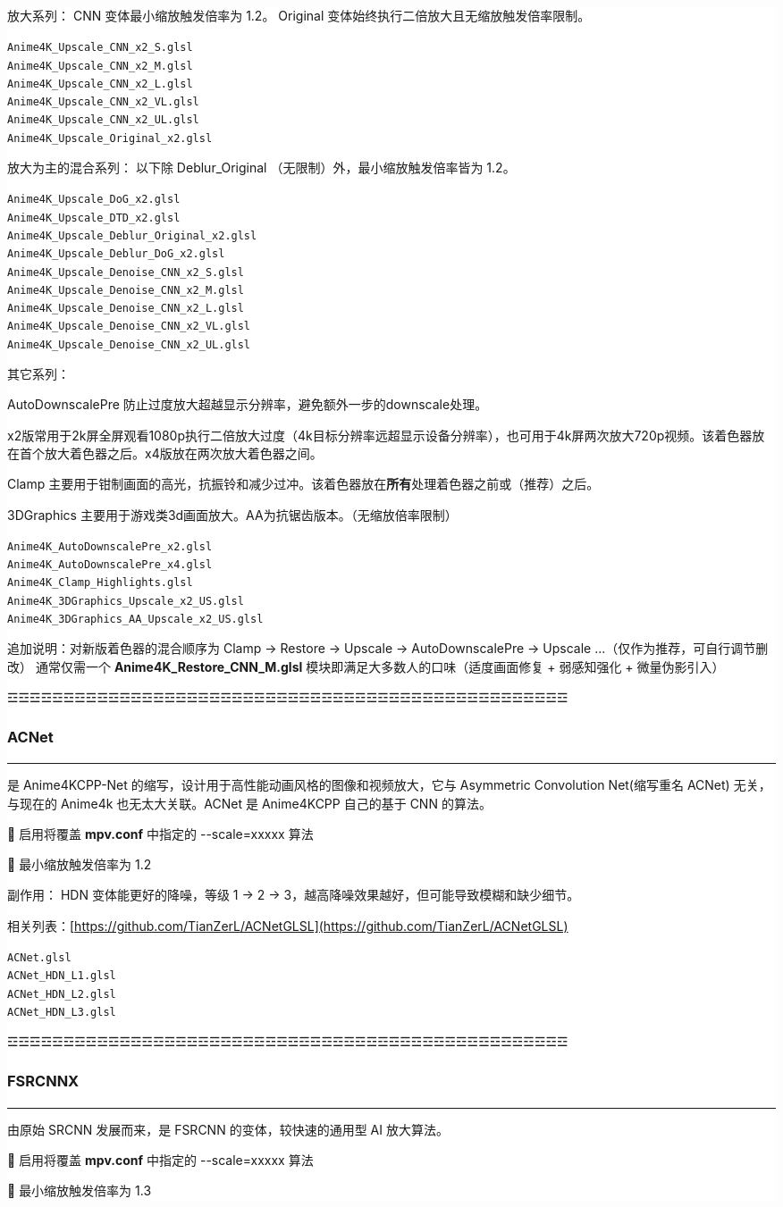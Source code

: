 放大系列： CNN 变体最小缩放触发倍率为 1.2。 Original 变体始终执行二倍放大且无缩放触发倍率限制。

 `Anime4K_Upscale_CNN_x2_S.glsl` <br/> `Anime4K_Upscale_CNN_x2_M.glsl` <br/> `Anime4K_Upscale_CNN_x2_L.glsl` <br/> `Anime4K_Upscale_CNN_x2_VL.glsl` <br/> `Anime4K_Upscale_CNN_x2_UL.glsl` <br/> `Anime4K_Upscale_Original_x2.glsl`

放大为主的混合系列： 以下除 Deblur_Original （无限制）外，最小缩放触发倍率皆为 1.2。 

 `Anime4K_Upscale_DoG_x2.glsl` <br/> `Anime4K_Upscale_DTD_x2.glsl` <br/> `Anime4K_Upscale_Deblur_Original_x2.glsl` <br/> `Anime4K_Upscale_Deblur_DoG_x2.glsl` <br/> `Anime4K_Upscale_Denoise_CNN_x2_S.glsl` <br/> `Anime4K_Upscale_Denoise_CNN_x2_M.glsl` <br/> `Anime4K_Upscale_Denoise_CNN_x2_L.glsl` <br/> `Anime4K_Upscale_Denoise_CNN_x2_VL.glsl` <br/> `Anime4K_Upscale_Denoise_CNN_x2_UL.glsl`

其它系列： 

AutoDownscalePre 防止过度放大超越显示分辨率，避免额外一步的downscale处理。   

x2版常用于2k屏全屏观看1080p执行二倍放大过度（4k目标分辨率远超显示设备分辨率），也可用于4k屏两次放大720p视频。该着色器放在首个放大着色器之后。x4版放在两次放大着色器之间。

Clamp 主要用于钳制画面的高光，抗振铃和减少过冲。该着色器放在**所有**处理着色器之前或（推荐）之后。

3DGraphics 主要用于游戏类3d画面放大。AA为抗锯齿版本。（无缩放倍率限制）

`Anime4K_AutoDownscalePre_x2.glsl` <br/>
`Anime4K_AutoDownscalePre_x4.glsl` <br/>
`Anime4K_Clamp_Highlights.glsl` <br/>
`Anime4K_3DGraphics_Upscale_x2_US.glsl` <br/>
`Anime4K_3DGraphics_AA_Upscale_x2_US.glsl` <br/>

追加说明：对新版着色器的混合顺序为 Clamp → Restore → Upscale → AutoDownscalePre → Upscale ...（仅作为推荐，可自行调节删改） 通常仅需一个 **Anime4K_Restore_CNN_M.glsl** 模块即满足大多数人的口味（适度画面修复 + 弱感知强化 + 微量伪影引入）

☲☲☲☲☲☲☲☲☲☲☲☲☲☲☲☲☲☲☲☲☲☲☲☲☲☲☲☲☲☲☲☲☲☲☲☲☲☲☲☲☲☲☲☲☲☲☲☲☲☲

### ACNet
-----

是 Anime4KCPP-Net 的缩写，设计用于高性能动画风格的图像和视频放大，它与 Asymmetric Convolution Net(缩写重名 ACNet) 无关，与现在的 Anime4k 也无太大关联。ACNet 是 Anime4KCPP 自己的基于 CNN 的算法。

🔺 启用将覆盖 **mpv.conf** 中指定的 --scale=xxxxx 算法 

🔺 最小缩放触发倍率为 1.2 

副作用： HDN 变体能更好的降噪，等级 1 → 2 → 3，越高降噪效果越好，但可能导致模糊和缺少细节。

相关列表：[https://github.com/TianZerL/ACNetGLSL](https://github.com/TianZerL/ACNetGLSL)

 `ACNet.glsl` <br/> `ACNet_HDN_L1.glsl` <br/> `ACNet_HDN_L2.glsl` <br/> `ACNet_HDN_L3.glsl`

☲☲☲☲☲☲☲☲☲☲☲☲☲☲☲☲☲☲☲☲☲☲☲☲☲☲☲☲☲☲☲☲☲☲☲☲☲☲☲☲☲☲☲☲☲☲☲☲☲☲

### FSRCNNX
-------

由原始 SRCNN 发展而来，是 FSRCNN 的变体，较快速的通用型 AI 放大算法。

🔺 启用将覆盖 **mpv.conf** 中指定的 --scale=xxxxx 算法 

🔺 最小缩放触发倍率为 1.3 
